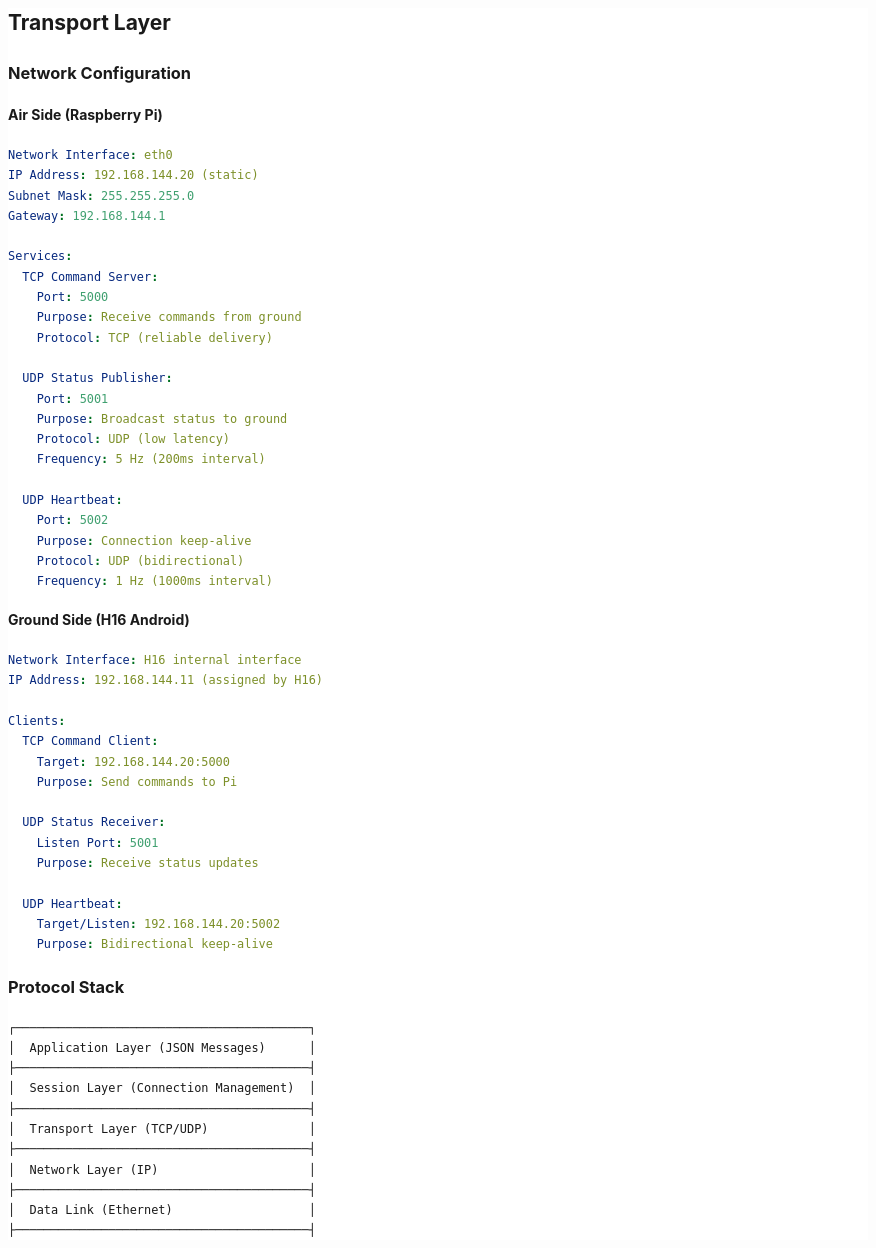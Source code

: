 
## Transport Layer

### Network Configuration

#### Air Side (Raspberry Pi)
```yaml
Network Interface: eth0
IP Address: 192.168.144.20 (static)
Subnet Mask: 255.255.255.0
Gateway: 192.168.144.1

Services:
  TCP Command Server:
    Port: 5000
    Purpose: Receive commands from ground
    Protocol: TCP (reliable delivery)
  
  UDP Status Publisher:
    Port: 5001
    Purpose: Broadcast status to ground
    Protocol: UDP (low latency)
    Frequency: 5 Hz (200ms interval)
  
  UDP Heartbeat:
    Port: 5002
    Purpose: Connection keep-alive
    Protocol: UDP (bidirectional)
    Frequency: 1 Hz (1000ms interval)
```

#### Ground Side (H16 Android)
```yaml
Network Interface: H16 internal interface
IP Address: 192.168.144.11 (assigned by H16)

Clients:
  TCP Command Client:
    Target: 192.168.144.20:5000
    Purpose: Send commands to Pi
  
  UDP Status Receiver:
    Listen Port: 5001
    Purpose: Receive status updates
  
  UDP Heartbeat:
    Target/Listen: 192.168.144.20:5002
    Purpose: Bidirectional keep-alive
```

### Protocol Stack
```
┌─────────────────────────────────────────┐
│  Application Layer (JSON Messages)      │
├─────────────────────────────────────────┤
│  Session Layer (Connection Management)  │
├─────────────────────────────────────────┤
│  Transport Layer (TCP/UDP)              │
├─────────────────────────────────────────┤
│  Network Layer (IP)                     │
├─────────────────────────────────────────┤
│  Data Link (Ethernet)                   │
├─────────────────────────────────────────┤
```